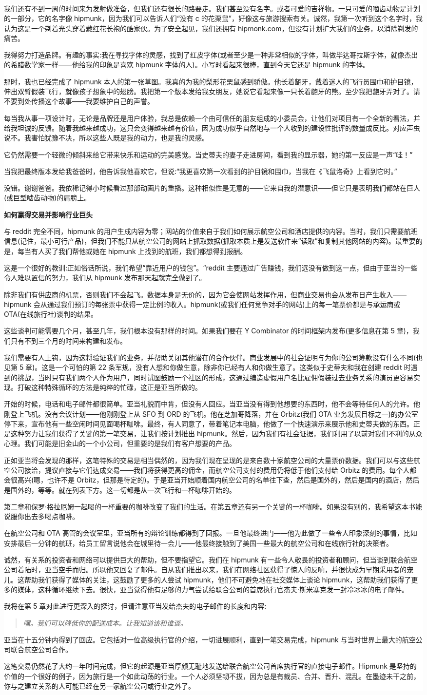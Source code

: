 我们还有不到一周的时间来为发射做准备，但我们还有很长的路要走。我们甚至没有名字。或者可爱的吉祥物。一只可爱的啮齿动物是计划的一部分，它的名字像 hipmunk，因为我们可以告诉人们“没有 c 的花栗鼠”，好像这与旅游搜索有关。诚然，我第一次听到这个名字时，我认为这是一个剃着光头穿着藏红花长袍的酷家伙。为了安全起见，我们还拥有 hipmonk.com，但没有计划扩大我们的业务，以消除剃发的痛苦。

我得努力打造品牌。有趣的事实:我在寻找字体的灵感，找到了红皮字体(或者至少是一种非常相似的字体，叫做毕达哥拉斯字体，就像杰出的希腊数学家一样——他给我的印象是喜欢 hipmunk 字体的人)。小写时看起来很棒，直到今天它还是 hipmunk 的字体。

那时，我也已经完成了 hipmunk 本人的第一张草图。我真的为我的梨形花栗鼠感到骄傲。他长着龅牙，戴着迷人的飞行员围巾和护目镜，伸出双臂假装飞行，就像孩子想象中的翅膀。我把第一个版本发给我女朋友，她说它看起来像一只长着龅牙的熊。至少我把龅牙弄对了。请不要到处传播这个故事——我要维护自己的声誉。



每当我从事一项设计时，无论是品牌还是用户体验，我总是依赖一个由可信任的朋友组成的小委员会，让他们对项目有一个全新的看法，并给我坦诚的反馈。随着我越来越成功，这只会变得越来越有价值，因为成功似乎自然地与一个人收到的建设性批评的数量成反比。对应声虫说不。我害怕犹豫不决，所以这些人既是我的动力，也是我的灵感。

它仍然需要一个轻微的倾斜来给它带来快乐和运动的完美感觉。当史蒂夫的妻子走进房间，看到我的显示器，她的第一反应是一声“哇！”

当我把最终版本发给我爸爸时，他告诉我他喜欢它，但说:“我更喜欢第一次看到的护目镜和围巾，当我在《飞鼠洛奇》上看到它时。”

没错。谢谢爸爸。我依稀记得小时候看过那部动画片的重播。这种相似性是无意的——它来自我的潜意识——但它只是表明我们都站在巨人(或巨型啮齿动物)的肩膀上。

**如何赢得交易并影响行业巨头**

与 reddit 完全不同，hipmunk 的用户生成内容为零；网站的价值来自于我们如何展示航空公司和酒店提供的内容。当时，我们只需要航班信息(记住，最小可行产品)，但我们不能只从航空公司的网站上抓取数据(抓取本质上是发送软件来“读取”和复制其他网站的内容)。最重要的是，每当有人买了我们帮他或她在 hipmunk 上找到的航班，我们都想得到报酬。

这是一个很好的教训:正如俗话所说，我们希望“靠近用户的钱包”。“reddit 主要通过广告赚钱，我们远没有做到这一点，但由于亚当的一些令人难以置信的努力，我们从 hipmunk 发布那天起就完全做到了。

除非我们有供应商的机票，否则我们不会起飞。数据本身是无价的，因为它会使网站发挥作用，但商业交易也会从发布日产生收入——hipmunk 会从通过我们预订的每张票中获得一定比例的收入。hipmunk(或我们任何竞争对手的网站)上的每一笔票价都是与承运商或 OTA(在线旅行社)谈判的结果。

这些谈判可能需要几个月，甚至几年，我们根本没有那样的时间。如果我们要在 Y Combinator 的时间框架内发布(更多信息在第 5 章)，我们只有不到三个月的时间来构建和发布。

我们需要有人上钩，因为这将验证我们的业务，并帮助关闭其他潜在的合作伙伴。商业发展中的社会证明与为你的公司筹款没有什么不同(也见第 5 章)。这是一个可怕的第 22 条军规，没有人想和你做生意，除非你已经有人和你做生意了。这类似于史蒂夫和我在创建 reddit 时遇到的挑战，当时只有我们两个人作为用户，同时试图鼓励一个社区的形成，这通过编造虚假用户名比雇佣假装过去业务关系的演员更容易实现。打破这种特殊循环的方法是纯粹的忙碌，这正是亚当所做的。

开始的时候，电话和电子邮件都很简单。亚当礼貌而中肯，但没有人回应。当亚当没有得到他想要的东西时，他不会等待任何人的允许。他刚登上飞机。没有会议计划——他刚刚登上从 SFO 到 ORD 的飞机。他在芝加哥降落，并在 Orbitz(我们 OTA 业务发展目标之一)的办公室停下来，宣布他有一些空闲时间见面喝杯咖啡。最终，有人同意了，带着笔记本电脑，他做了一个快速演示来展示他和史蒂夫做的东西。正是这种努力让我们获得了关键的第一笔交易，让我们按计划推出 hipmunk。然后，因为我们有社会证据，我们利用了以前对我们不利的从众心理。我们可能是旧金山的一个小公司，但重要的是我们有客户想要的产品。

正如亚当将会发现的那样，这笔特殊的交易是相当偶然的，因为我们现在呈现的是来自数十家航空公司的大量票价数据。我们可以与这些航空公司接洽，提议直接与它们达成交易——我们将获得更高的佣金，而航空公司支付的费用仍将低于他们支付给 Orbitz 的费用。每个人都会很高兴(嗯，也许不是 Orbitz，但那是待定的)。于是亚当开始顺着国内航空公司的名单往下查，然后是国外的，然后是国内的酒店，然后是国外的，等等。就在列表下方。这一切都是从一次飞行和一杯咖啡开始的。

第二章和保罗·格拉厄姆一起喝的一杯重要的咖啡改变了我们的生活。在第五章还有另一个关键的一杯咖啡。如果没有别的，我希望这本书能说服你出去多喝点咖啡。

在航空公司和 OTA 高管的会议室里，亚当所有的辩论训练都得到了回报。一旦他最终进门——他为此做了一些令人印象深刻的事情，比如安排最后一分钟的航班，给员工留言说他会在城里待一会儿——他最终接触到了美国一些最大的航空公司和在线旅行社的决策者。

诚然，有关系的投资者和网络可以提供巨大的帮助，但不要指望它。我们在 hipmunk 有一些令人敬畏的投资者和顾问，但当谈到联合航空公司着陆时，亚当空手而归。所以他又回复了邮件。自从我们推出以来，我们在网络社区获得了惊人的反响，并很快成为早期采用者的宠儿。这帮助我们获得了媒体的关注，这鼓励了更多的人尝试 hipmunk，他们不可避免地在社交媒体上谈论 hipmunk，这帮助我们获得了更多的媒体，这种循环继续下去。很快，亚当觉得他有足够的力气尝试给联合公司的首席执行官杰夫·斯米塞克发一封冷冰冰的电子邮件。

我将在第 5 章对此进行更深入的探讨，但请注意亚当发给杰夫的电子邮件的长度和内容:

> *嘿。我们可以降低你的配送成本。让我知道该和谁谈。*

亚当在十五分钟内得到了回应。它包括对一位高级执行官的介绍，一切进展顺利，直到一笔交易完成，hipmunk 与当时世界上最大的航空公司联合航空公司合作。

这笔交易仍然花了大约一年时间完成，但它的起源是亚当厚颜无耻地发送给联合航空公司首席执行官的直接电子邮件。Hipmunk 是坚持的价值的一个很好的例子，因为旅行是一个如此动荡的行业。一个人必须坚韧不拔，因为总是有裁员、合并、晋升、混乱。在墨迹未干之前，你与之建立关系的人可能已经在另一家航空公司或行业之外了。
